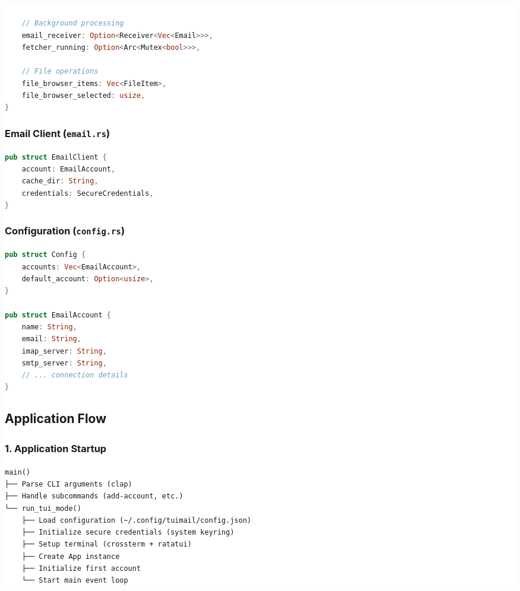 ```rust
    
    // Background processing
    email_receiver: Option<Receiver<Vec<Email>>>,
    fetcher_running: Option<Arc<Mutex<bool>>>,
    
    // File operations
    file_browser_items: Vec<FileItem>,
    file_browser_selected: usize,
}
```

### Email Client (`email.rs`)
```rust
pub struct EmailClient {
    account: EmailAccount,
    cache_dir: String,
    credentials: SecureCredentials,
}
```

### Configuration (`config.rs`)
```rust
pub struct Config {
    accounts: Vec<EmailAccount>,
    default_account: Option<usize>,
}

pub struct EmailAccount {
    name: String,
    email: String,
    imap_server: String,
    smtp_server: String,
    // ... connection details
}
```

## Application Flow

### 1. Application Startup

```
main() 
├── Parse CLI arguments (clap)
├── Handle subcommands (add-account, etc.)
└── run_tui_mode()
    ├── Load configuration (~/.config/tuimail/config.json)
    ├── Initialize secure credentials (system keyring)
    ├── Setup terminal (crossterm + ratatui)
    ├── Create App instance
    ├── Initialize first account
    └── Start main event loop
```
